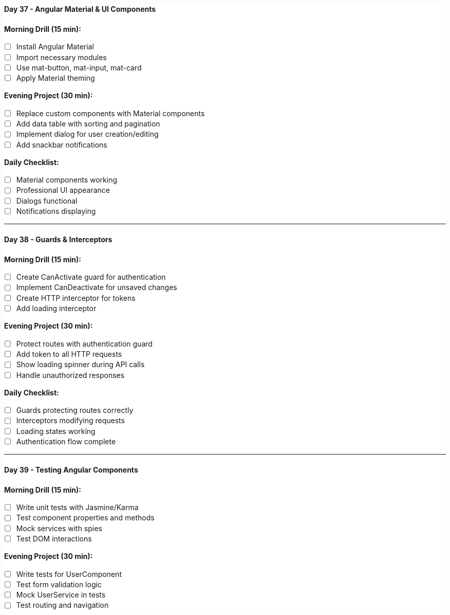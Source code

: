 
#### **Day 37 - Angular Material & UI Components**
**Morning Drill (15 min):**
- [ ] Install Angular Material
- [ ] Import necessary modules
- [ ] Use mat-button, mat-input, mat-card
- [ ] Apply Material theming

**Evening Project (30 min):**
- [ ] Replace custom components with Material components
- [ ] Add data table with sorting and pagination
- [ ] Implement dialog for user creation/editing
- [ ] Add snackbar notifications

**Daily Checklist:**
- [ ] Material components working
- [ ] Professional UI appearance
- [ ] Dialogs functional
- [ ] Notifications displaying

---

#### **Day 38 - Guards & Interceptors**
**Morning Drill (15 min):**
- [ ] Create CanActivate guard for authentication
- [ ] Implement CanDeactivate for unsaved changes
- [ ] Create HTTP interceptor for tokens
- [ ] Add loading interceptor

**Evening Project (30 min):**
- [ ] Protect routes with authentication guard
- [ ] Add token to all HTTP requests
- [ ] Show loading spinner during API calls
- [ ] Handle unauthorized responses

**Daily Checklist:**
- [ ] Guards protecting routes correctly
- [ ] Interceptors modifying requests
- [ ] Loading states working
- [ ] Authentication flow complete

---

#### **Day 39 - Testing Angular Components**
**Morning Drill (15 min):**
- [ ] Write unit tests with Jasmine/Karma
- [ ] Test component properties and methods
- [ ] Mock services with spies
- [ ] Test DOM interactions

**Evening Project (30 min):**
- [ ] Write tests for UserComponent
- [ ] Test form validation logic
- [ ] Mock UserService in tests
- [ ] Test routing and navigation
